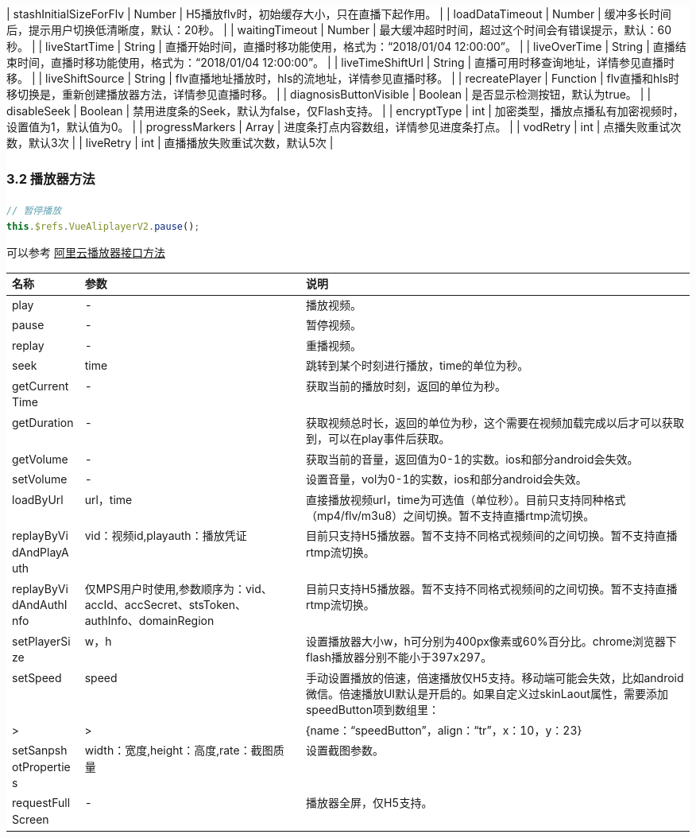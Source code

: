 | stashInitialSizeForFlv   |   Number  |   H5播放flv时，初始缓存大小，只在直播下起作用。   |
| loadDataTimeout   |   Number  |   缓冲多长时间后，提示用户切换低清晰度，默认：20秒。   |
| waitingTimeout   |   Number  |   最大缓冲超时时间，超过这个时间会有错误提示，默认：60秒。   |
| liveStartTime   |   String  |   直播开始时间，直播时移功能使用，格式为：“2018/01/04 12:00:00”。   |
| liveOverTime   |   String  |   直播结束时间，直播时移功能使用，格式为：“2018/01/04 12:00:00”。   |
| liveTimeShiftUrl   |   String  |   直播可用时移查询地址，详情参见直播时移。   |
| liveShiftSource   |   String  |   flv直播地址播放时，hls的流地址，详情参见直播时移。   |
| recreatePlayer   |   Function  |   flv直播和hls时移切换是，重新创建播放器方法，详情参见直播时移。   |
| diagnosisButtonVisible   |   Boolean  |   是否显示检测按钮，默认为true。   |
| disableSeek   |   Boolean  |   禁用进度条的Seek，默认为false，仅Flash支持。   |
| encryptType   |   int  |   加密类型，播放点播私有加密视频时，设置值为1，默认值为0。   |
| progressMarkers   |   Array  |   进度条打点内容数组，详情参见进度条打点。   |
| vodRetry   |   int  |   点播失败重试次数，默认3次   |
| liveRetry   |   int  |   直播播放失败重试次数，默认5次   |

### 3.2 播放器方法
```javascript
// 暂停播放
this.$refs.VueAliplayerV2.pause();
```
可以参考 [阿里云播放器接口方法](https://help.aliyun.com/document_detail/125572.html?spm=a2c4g.11186623.6.1085.36fc6fc57WKZ5P#h2-u64ADu653Eu5668u63A5u53E32) 

| 名称        | 参数   |  说明  |
| :-   | :-  | :-  |
| play  | - |   播放视频。    |
| pause | - |   暂停视频。    |
| replay | - |   重播视频。    |
| seek | time |   跳转到某个时刻进行播放，time的单位为秒。    |
| getCurrentTime	 | - |   获取当前的播放时刻，返回的单位为秒。    |
| getDuration | - |   获取视频总时长，返回的单位为秒，这个需要在视频加载完成以后才可以获取到，可以在play事件后获取。    |
| getVolume | - |   获取当前的音量，返回值为0-1的实数。ios和部分android会失效。    |
| setVolume | - |   设置音量，vol为0-1的实数，ios和部分android会失效。    |
| loadByUrl | url，time | 直接播放视频url，time为可选值（单位秒）。目前只支持同种格式（mp4/flv/m3u8）之间切换。暂不支持直播rtmp流切换。 |
| replayByVidAndPlayAuth | vid：视频id,playauth：播放凭证 | 目前只支持H5播放器。暂不支持不同格式视频间的之间切换。暂不支持直播rtmp流切换。  |
| replayByVidAndAuthInfo | 仅MPS用户时使用,参数顺序为：vid、accId、accSecret、stsToken、authInfo、domainRegion |  目前只支持H5播放器。暂不支持不同格式视频间的之间切换。暂不支持直播rtmp流切换。   |
| setPlayerSize | w，h |  设置播放器大小w，h可分别为400px像素或60%百分比。chrome浏览器下flash播放器分别不能小于397x297。  |
| setSpeed | speed | 手动设置播放的倍速，倍速播放仅H5支持。移动端可能会失效，比如android微信。倍速播放UI默认是开启的。如果自定义过skinLaout属性，需要添加speedButton项到数组里： |
| > | > | {name：“speedButton”，align：“tr”，x：10，y：23} |
| setSanpshotProperties | width：宽度,height：高度,rate：截图质量| 设置截图参数。 |
| requestFullScreen | - | 播放器全屏，仅H5支持。  |